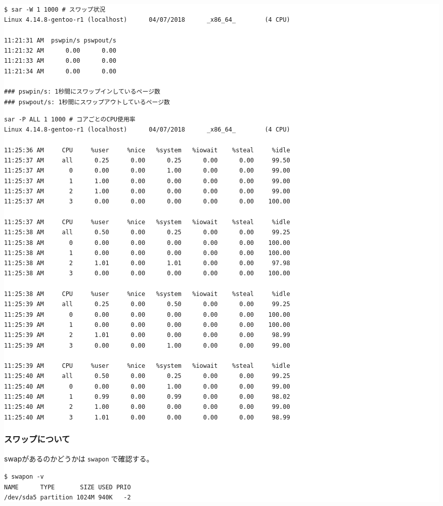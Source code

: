 ```shell
$ sar -W 1 1000 # スワップ状況
Linux 4.14.8-gentoo-r1 (localhost)      04/07/2018      _x86_64_        (4 CPU)

11:21:31 AM  pswpin/s pswpout/s
11:21:32 AM      0.00      0.00
11:21:33 AM      0.00      0.00
11:21:34 AM      0.00      0.00

### pswpin/s: 1秒間にスワップインしているページ数
### pswpout/s: 1秒間にスワップアウトしているページ数
```

```shell
sar -P ALL 1 1000 # コアごとのCPU使用率
Linux 4.14.8-gentoo-r1 (localhost)      04/07/2018      _x86_64_        (4 CPU)

11:25:36 AM     CPU     %user     %nice   %system   %iowait    %steal     %idle
11:25:37 AM     all      0.25      0.00      0.25      0.00      0.00     99.50
11:25:37 AM       0      0.00      0.00      1.00      0.00      0.00     99.00
11:25:37 AM       1      1.00      0.00      0.00      0.00      0.00     99.00
11:25:37 AM       2      1.00      0.00      0.00      0.00      0.00     99.00
11:25:37 AM       3      0.00      0.00      0.00      0.00      0.00    100.00

11:25:37 AM     CPU     %user     %nice   %system   %iowait    %steal     %idle
11:25:38 AM     all      0.50      0.00      0.25      0.00      0.00     99.25
11:25:38 AM       0      0.00      0.00      0.00      0.00      0.00    100.00
11:25:38 AM       1      0.00      0.00      0.00      0.00      0.00    100.00
11:25:38 AM       2      1.01      0.00      1.01      0.00      0.00     97.98
11:25:38 AM       3      0.00      0.00      0.00      0.00      0.00    100.00

11:25:38 AM     CPU     %user     %nice   %system   %iowait    %steal     %idle
11:25:39 AM     all      0.25      0.00      0.50      0.00      0.00     99.25
11:25:39 AM       0      0.00      0.00      0.00      0.00      0.00    100.00
11:25:39 AM       1      0.00      0.00      0.00      0.00      0.00    100.00
11:25:39 AM       2      1.01      0.00      0.00      0.00      0.00     98.99
11:25:39 AM       3      0.00      0.00      1.00      0.00      0.00     99.00

11:25:39 AM     CPU     %user     %nice   %system   %iowait    %steal     %idle
11:25:40 AM     all      0.50      0.00      0.25      0.00      0.00     99.25
11:25:40 AM       0      0.00      0.00      1.00      0.00      0.00     99.00
11:25:40 AM       1      0.99      0.00      0.99      0.00      0.00     98.02
11:25:40 AM       2      1.00      0.00      0.00      0.00      0.00     99.00
11:25:40 AM       3      1.01      0.00      0.00      0.00      0.00     98.99
```

### スワップについて

swapがあるのかどうかは `swapon` で確認する。

```shell
$ swapon -v
NAME      TYPE       SIZE USED PRIO
/dev/sda5 partition 1024M 940K   -2
```
